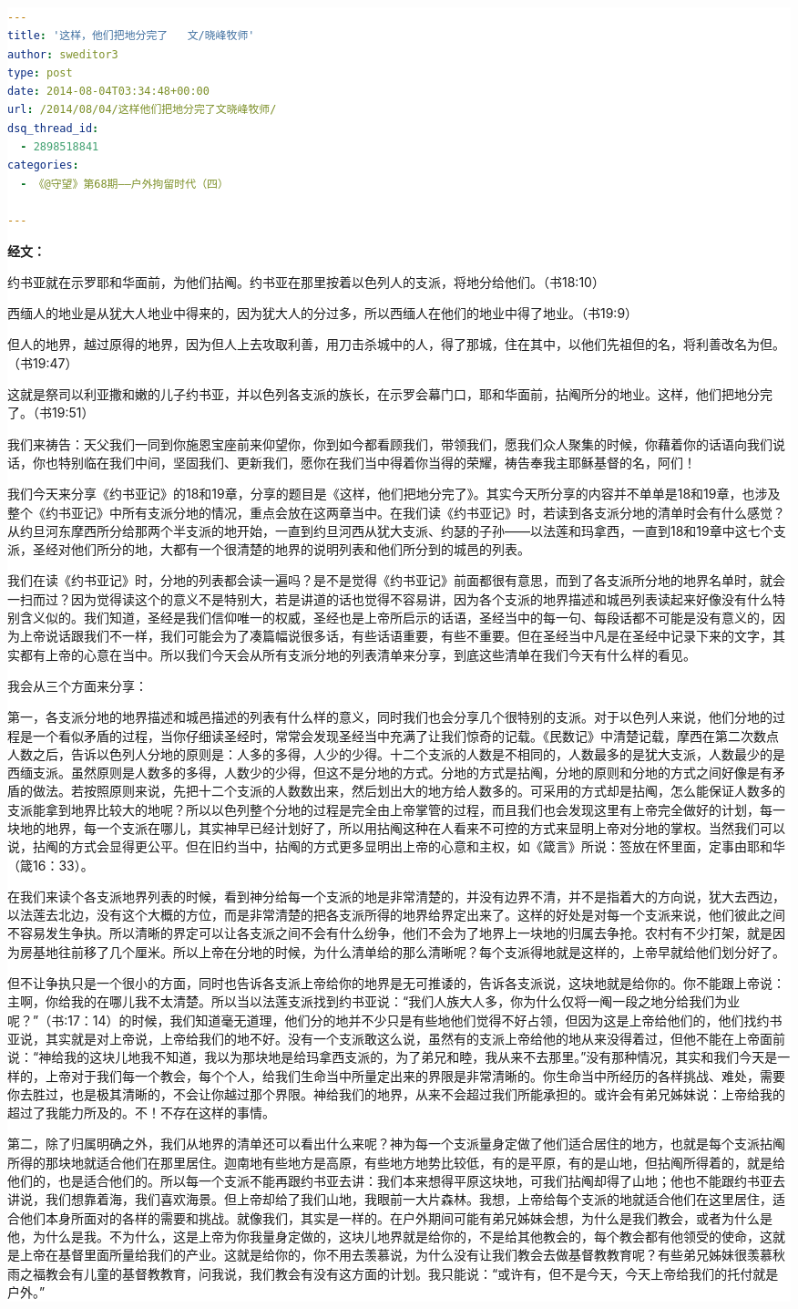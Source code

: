 ```yaml
---
title: '这样，他们把地分完了   文/晓峰牧师'
author: sweditor3
type: post
date: 2014-08-04T03:34:48+00:00
url: /2014/08/04/这样他们把地分完了文晓峰牧师/
dsq_thread_id:
  - 2898518841
categories:
  - 《@守望》第68期——户外拘留时代（四）

---
```

**经文：**
  
约书亚就在示罗耶和华面前，为他们拈阄。约书亚在那里按着以色列人的支派，将地分给他们。（书18:10）
  
西缅人的地业是从犹大人地业中得来的，因为犹大人的分过多，所以西缅人在他们的地业中得了地业。（书19:9）
  
但人的地界，越过原得的地界，因为但人上去攻取利善，用刀击杀城中的人，得了那城，住在其中，以他们先祖但的名，将利善改名为但。（书19:47）
  
这就是祭司以利亚撒和嫩的儿子约书亚，并以色列各支派的族长，在示罗会幕门口，耶和华面前，拈阄所分的地业。这样，他们把地分完了。（书19:51）

我们来祷告：天父我们一同到你施恩宝座前来仰望你，你到如今都看顾我们，带领我们，愿我们众人聚集的时候，你藉着你的话语向我们说话，你也特别临在我们中间，坚固我们、更新我们，愿你在我们当中得着你当得的荣耀，祷告奉我主耶稣基督的名，阿们！

我们今天来分享《约书亚记》的18和19章，分享的题目是《这样，他们把地分完了》。其实今天所分享的内容并不单单是18和19章，也涉及整个《约书亚记》中所有支派分地的情况，重点会放在这两章当中。在我们读《约书亚记》时，若读到各支派分地的清单时会有什么感觉？从约旦河东摩西所分给那两个半支派的地开始，一直到约旦河西从犹大支派、约瑟的子孙——以法莲和玛拿西，一直到18和19章中这七个支派，圣经对他们所分的地，大都有一个很清楚的地界的说明列表和他们所分到的城邑的列表。

我们在读《约书亚记》时，分地的列表都会读一遍吗？是不是觉得《约书亚记》前面都很有意思，而到了各支派所分地的地界名单时，就会一扫而过？因为觉得读这个的意义不是特别大，若是讲道的话也觉得不容易讲，因为各个支派的地界描述和城邑列表读起来好像没有什么特别含义似的。我们知道，圣经是我们信仰唯一的权威，圣经也是上帝所启示的话语，圣经当中的每一句、每段话都不可能是没有意义的，因为上帝说话跟我们不一样，我们可能会为了凑篇幅说很多话，有些话语重要，有些不重要。但在圣经当中凡是在圣经中记录下来的文字，其实都有上帝的心意在当中。所以我们今天会从所有支派分地的列表清单来分享，到底这些清单在我们今天有什么样的看见。
  
我会从三个方面来分享：

第一，各支派分地的地界描述和城邑描述的列表有什么样的意义，同时我们也会分享几个很特别的支派。对于以色列人来说，他们分地的过程是一个看似矛盾的过程，当你仔细读圣经时，常常会发现圣经当中充满了让我们惊奇的记载。《民数记》中清楚记载，摩西在第二次数点人数之后，告诉以色列人分地的原则是：人多的多得，人少的少得。十二个支派的人数是不相同的，人数最多的是犹大支派，人数最少的是西缅支派。虽然原则是人数多的多得，人数少的少得，但这不是分地的方式。分地的方式是拈阄，分地的原则和分地的方式之间好像是有矛盾的做法。若按照原则来说，先把十二个支派的人数数出来，然后划出大的地方给人数多的。可采用的方式却是拈阄，怎么能保证人数多的支派能拿到地界比较大的地呢？所以以色列整个分地的过程是完全由上帝掌管的过程，而且我们也会发现这里有上帝完全做好的计划，每一块地的地界，每一个支派在哪儿，其实神早已经计划好了，所以用拈阄这种在人看来不可控的方式来显明上帝对分地的掌权。当然我们可以说，拈阄的方式会显得更公平。但在旧约当中，拈阄的方式更多显明出上帝的心意和主权，如《箴言》所说：签放在怀里面，定事由耶和华（箴16：33）。

在我们来读个各支派地界列表的时候，看到神分给每一个支派的地是非常清楚的，并没有边界不清，并不是指着大的方向说，犹大去西边，以法莲去北边，没有这个大概的方位，而是非常清楚的把各支派所得的地界给界定出来了。这样的好处是对每一个支派来说，他们彼此之间不容易发生争执。所以清晰的界定可以让各支派之间不会有什么纷争，他们不会为了地界上一块地的归属去争抢。农村有不少打架，就是因为房基地往前移了几个厘米。所以上帝在分地的时候，为什么清单给的那么清晰呢？每个支派得地就是这样的，上帝早就给他们划分好了。

但不让争执只是一个很小的方面，同时也告诉各支派上帝给你的地界是无可推诿的，告诉各支派说，这块地就是给你的。你不能跟上帝说：主啊，你给我的在哪儿我不太清楚。所以当以法莲支派找到约书亚说：“我们人族大人多，你为什么仅将一阄一段之地分给我们为业呢？”（书:17：14）的时候，我们知道毫无道理，他们分的地并不少只是有些地他们觉得不好占领，但因为这是上帝给他们的，他们找约书亚说，其实就是对上帝说，上帝给我们的地不好。没有一个支派敢这么说，虽然有的支派上帝给他的地从来没得着过，但他不能在上帝面前说：“神给我的这块儿地我不知道，我以为那块地是给玛拿西支派的，为了弟兄和睦，我从来不去那里。”没有那种情况，其实和我们今天是一样的，上帝对于我们每一个教会，每个个人，给我们生命当中所量定出来的界限是非常清晰的。你生命当中所经历的各样挑战、难处，需要你去胜过，也是极其清晰的，不会让你越过那个界限。神给我们的地界，从来不会超过我们所能承担的。或许会有弟兄姊妹说：上帝给我的超过了我能力所及的。不！不存在这样的事情。

第二，除了归属明确之外，我们从地界的清单还可以看出什么来呢？神为每一个支派量身定做了他们适合居住的地方，也就是每个支派拈阄所得的那块地就适合他们在那里居住。迦南地有些地方是高原，有些地方地势比较低，有的是平原，有的是山地，但拈阄所得着的，就是给他们的，也是适合他们的。所以每一个支派不能再跟约书亚去讲：我们本来想得平原这块地，可我们拈阄却得了山地；他也不能跟约书亚去讲说，我们想靠着海，我们喜欢海景。但上帝却给了我们山地，我眼前一大片森林。我想，上帝给每个支派的地就适合他们在这里居住，适合他们本身所面对的各样的需要和挑战。就像我们，其实是一样的。在户外期间可能有弟兄姊妹会想，为什么是我们教会，或者为什么是他，为什么是我。不为什么，这是上帝为你我量身定做的，这块儿地界就是给你的，不是给其他教会的，每个教会都有他领受的使命，这就是上帝在基督里面所量给我们的产业。这就是给你的，你不用去羡慕说，为什么没有让我们教会去做基督教教育呢？有些弟兄姊妹很羡慕秋雨之福教会有儿童的基督教教育，问我说，我们教会有没有这方面的计划。我只能说：“或许有，但不是今天，今天上帝给我们的托付就是户外。”
